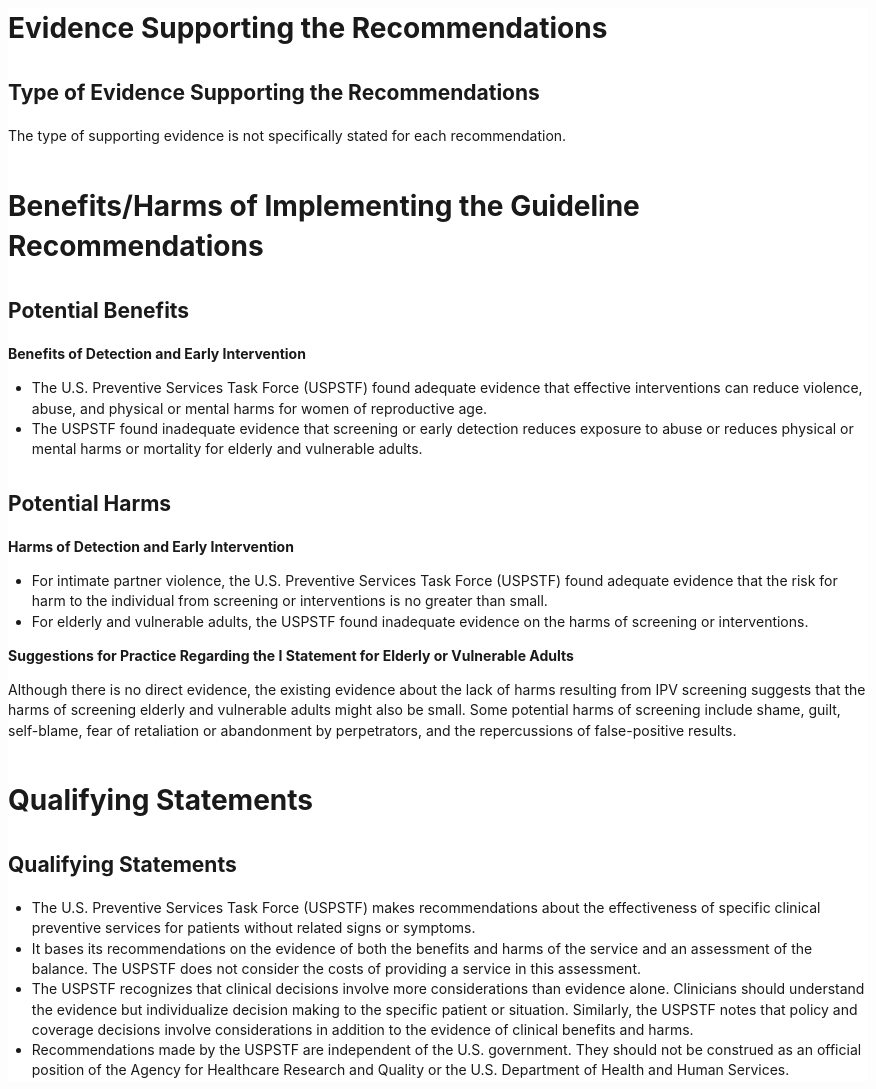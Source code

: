 # Evidence Supporting the Recommendations

## Type of Evidence Supporting the Recommendations



The type of supporting evidence is not specifically stated for each recommendation.

# Benefits/Harms of Implementing the Guideline Recommendations

## Potential Benefits



 **Benefits of Detection and Early Intervention**

  * The U.S. Preventive Services Task Force (USPSTF) found adequate evidence that effective interventions can reduce violence, abuse, and physical or mental harms for women of reproductive age. 
  * The USPSTF found inadequate evidence that screening or early detection reduces exposure to abuse or reduces physical or mental harms or mortality for elderly and vulnerable adults. 



## Potential Harms



**Harms of Detection and Early Intervention**

  * For intimate partner violence, the U.S. Preventive Services Task Force (USPSTF) found adequate evidence that the risk for harm to the individual from screening or interventions is no greater than small. 
  * For elderly and vulnerable adults, the USPSTF found inadequate evidence on the harms of screening or interventions. 



**Suggestions for Practice Regarding the I Statement for Elderly or Vulnerable Adults**

Although there is no direct evidence, the existing evidence about the lack of harms resulting from IPV screening suggests that the harms of screening elderly and vulnerable adults might also be small. Some potential harms of screening include shame, guilt, self-blame, fear of retaliation or abandonment by perpetrators, and the repercussions of false-positive results.

# Qualifying Statements

## Qualifying Statements



  * The U.S. Preventive Services Task Force (USPSTF) makes recommendations about the effectiveness of specific clinical preventive services for patients without related signs or symptoms. 
  * It bases its recommendations on the evidence of both the benefits and harms of the service and an assessment of the balance. The USPSTF does not consider the costs of providing a service in this assessment. 
  * The USPSTF recognizes that clinical decisions involve more considerations than evidence alone. Clinicians should understand the evidence but individualize decision making to the specific patient or situation. Similarly, the USPSTF notes that policy and coverage decisions involve considerations in addition to the evidence of clinical benefits and harms. 
  * Recommendations made by the USPSTF are independent of the U.S. government. They should not be construed as an official position of the Agency for Healthcare Research and Quality or the U.S. Department of Health and Human Services. 
